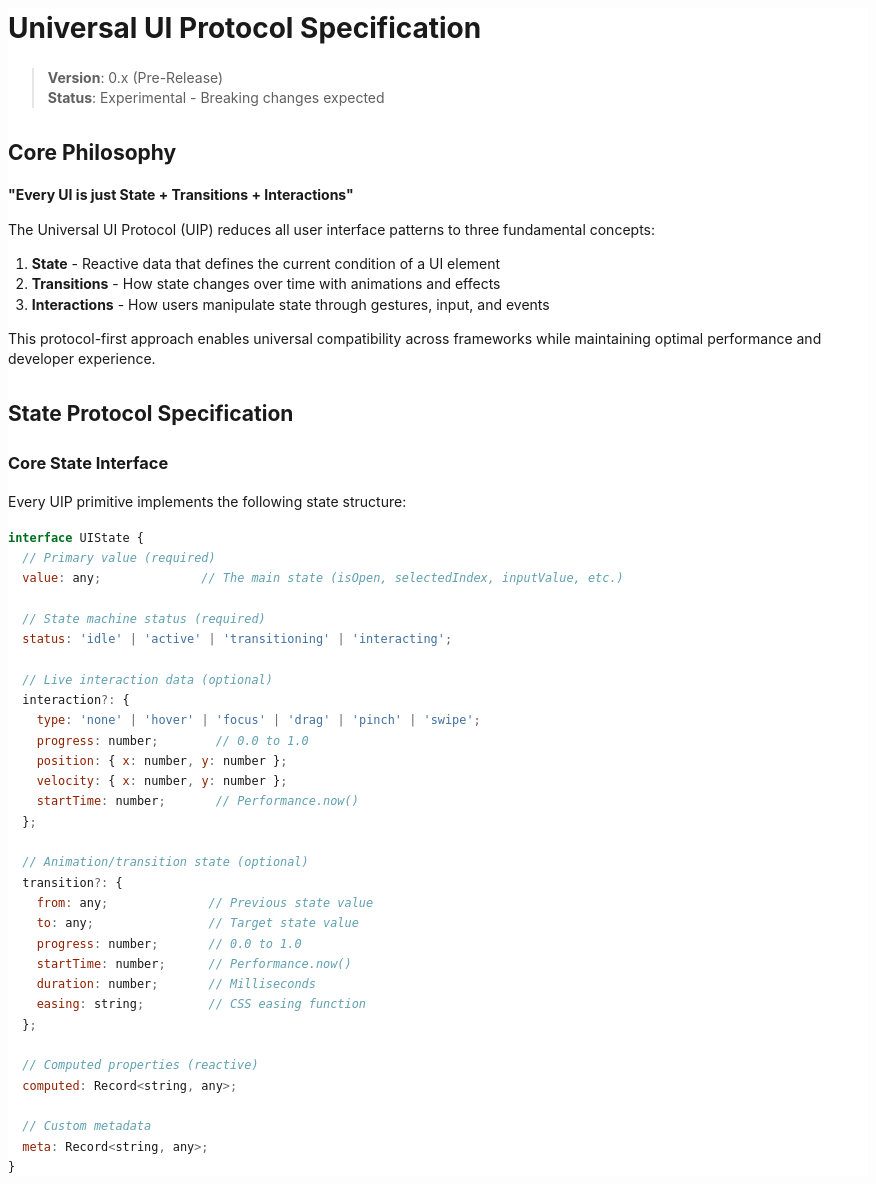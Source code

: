 # Universal UI Protocol Specification

> **Version**: 0.x (Pre-Release)  
> **Status**: Experimental - Breaking changes expected

## Core Philosophy

**"Every UI is just State + Transitions + Interactions"**

The Universal UI Protocol (UIP) reduces all user interface patterns to three fundamental concepts:

1. **State** - Reactive data that defines the current condition of a UI element
2. **Transitions** - How state changes over time with animations and effects  
3. **Interactions** - How users manipulate state through gestures, input, and events

This protocol-first approach enables universal compatibility across frameworks while maintaining optimal performance and developer experience.

## State Protocol Specification

### Core State Interface

Every UIP primitive implements the following state structure:

```javascript
interface UIState {
  // Primary value (required)
  value: any;              // The main state (isOpen, selectedIndex, inputValue, etc.)
  
  // State machine status (required)  
  status: 'idle' | 'active' | 'transitioning' | 'interacting';
  
  // Live interaction data (optional)
  interaction?: {
    type: 'none' | 'hover' | 'focus' | 'drag' | 'pinch' | 'swipe';
    progress: number;        // 0.0 to 1.0
    position: { x: number, y: number };
    velocity: { x: number, y: number };
    startTime: number;       // Performance.now()
  };
  
  // Animation/transition state (optional)
  transition?: {
    from: any;              // Previous state value
    to: any;                // Target state value  
    progress: number;       // 0.0 to 1.0
    startTime: number;      // Performance.now()
    duration: number;       // Milliseconds
    easing: string;         // CSS easing function
  };
  
  // Computed properties (reactive)
  computed: Record<string, any>;
  
  // Custom metadata
  meta: Record<string, any>;
}
```
